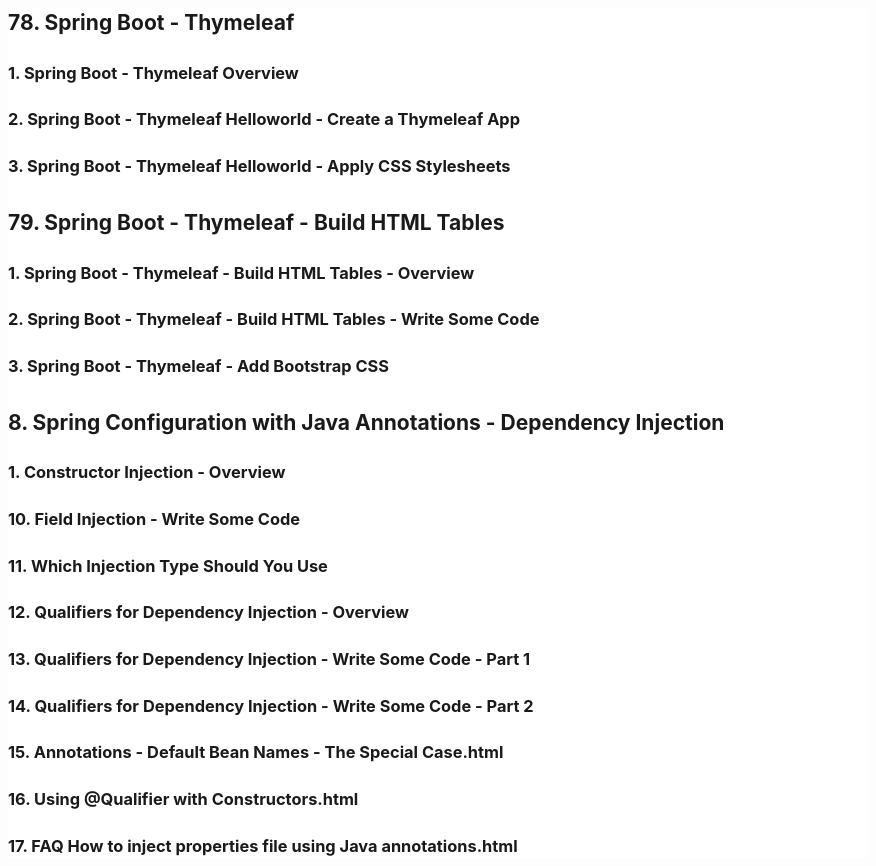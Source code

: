 ## 78. Spring Boot - Thymeleaf

### 1. Spring Boot - Thymeleaf Overview

### 2. Spring Boot - Thymeleaf Helloworld - Create a Thymeleaf App

### 3. Spring Boot - Thymeleaf Helloworld - Apply CSS Stylesheets

## 79. Spring Boot - Thymeleaf - Build HTML Tables

### 1. Spring Boot - Thymeleaf - Build HTML Tables - Overview

### 2. Spring Boot - Thymeleaf - Build HTML Tables - Write Some Code

### 3. Spring Boot - Thymeleaf - Add Bootstrap CSS

## 8. Spring Configuration with Java Annotations - Dependency Injection

### 1. Constructor Injection - Overview

### 10. Field Injection - Write Some Code

### 11. Which Injection Type Should You Use

### 12. Qualifiers for Dependency Injection - Overview

### 13. Qualifiers for Dependency Injection - Write Some Code - Part 1

### 14. Qualifiers for Dependency Injection - Write Some Code - Part 2

### 15. Annotations - Default Bean Names - The Special Case.html

### 16. Using @Qualifier with Constructors.html

### 17. FAQ How to inject properties file using Java annotations.html
